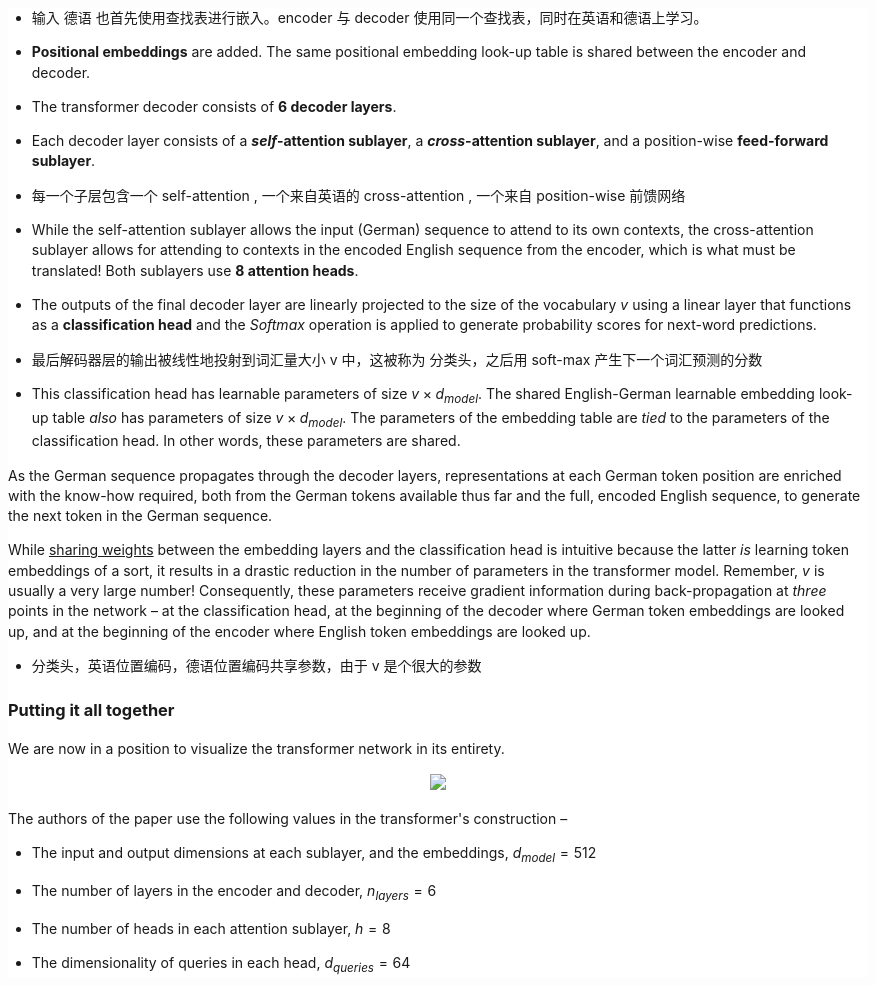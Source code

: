 - 输入 德语 也首先使用查找表进行嵌入。encoder 与 decoder 使用同一个查找表，同时在英语和德语上学习。

- **Positional embeddings** are added. The same positional embedding look-up table is shared between the encoder and decoder.

- The transformer decoder consists of **$6$ decoder layers**. 
  
- Each decoder layer consists of a ***self*-attention sublayer**, a ***cross*-attention sublayer**, and a  position-wise **feed-forward sublayer**. 

- 每一个子层包含一个 self-attention , 一个来自英语的 cross-attention , 一个来自 position-wise 前馈网络

- While the self-attention sublayer allows the input (German) sequence to attend to its own contexts, the cross-attention sublayer allows for attending to contexts in the encoded English sequence from the encoder, which is what must be translated! Both sublayers use **$8$ attention heads**.
  
- The outputs of the final decoder layer are linearly projected to the size of the vocabulary $v$ using a linear layer that functions as a **classification head** and the *Softmax* operation is applied to generate probability scores for next-word predictions.

- 最后解码器层的输出被线性地投射到词汇量大小 v 中，这被称为 分类头，之后用 soft-max 产生下一个词汇预测的分数

- This classification head has learnable parameters of size $v \times d_{model}$. The shared English-German learnable embedding look-up table *also* has parameters of size $v \times d_{model}$. The parameters of the embedding table are *tied* to the parameters of the classification head. In other words, these parameters are shared. 

As the German sequence propagates through the decoder layers, representations at each German token position are enriched with the know-how required, both from the German tokens available thus far and the full, encoded English sequence, to generate the next token in the German sequence.

While [sharing weights](https://arxiv.org/abs/1611.01462v3) between the embedding layers and the classification head is intuitive because the latter *is* learning token embeddings of a sort, it results in a drastic reduction in the number of parameters in the transformer model. Remember, $v$ is usually a very large number!  Consequently, these parameters receive gradient information during back-propagation at *three* points in the network – at the classification head, at the beginning of the decoder where German token embeddings are looked up, and at the beginning of the encoder where English token embeddings are looked up. 

- 分类头，英语位置编码，德语位置编码共享参数，由于 v 是个很大的参数

### Putting it all together

We are now in a position to visualize the transformer network in its entirety.

<p align="center">                            
<img src="./img/transformer.PNG">
</p>

The authors of the paper use the following values in the transformer's construction –

- The input and output dimensions at each sublayer, and the embeddings, $d_{model} = 512$

- The number of layers in the encoder and decoder, $n_{layers} = 6$

- The number of heads in each attention sublayer, $h = 8$

- The dimensionality of queries in each head, $d_{queries} = 64$
